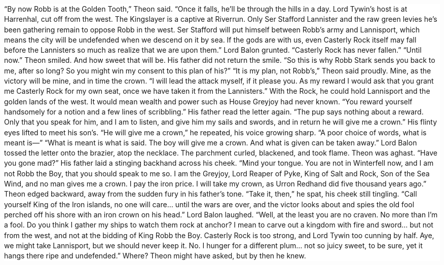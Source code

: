 “By now Robb is at the Golden Tooth,” Theon said. “Once it falls, he’ll be through the hills in a day. Lord Tywin’s host is at Harrenhal, cut off from the west. The Kingslayer is a captive at Riverrun. Only Ser Stafford Lannister and the raw green levies he’s been gathering remain to oppose Robb in the west. Ser Stafford will put himself between Robb’s army and Lannisport, which means the city will be undefended when we descend on it by sea. If the gods are with us, even Casterly Rock itself may fall before the Lannisters so much as realize that we are upon them.”
Lord Balon grunted. “Casterly Rock has never fallen.”
“Until now.” Theon smiled. And how sweet that will be.
His father did not return the smile. “So this is why Robb Stark sends you back to me, after so long? So you might win my consent to this plan of his?”
“It is my plan, not Robb’s,” Theon said proudly. Mine, as the victory will be mine, and in time the crown. “I will lead the attack myself, if it please you. As my reward I would ask that you grant me Casterly Rock for my own seat, once we have taken it from the Lannisters.” With the Rock, he could hold Lannisport and the golden lands of the west. It would mean wealth and power such as House Greyjoy had never known.
“You reward yourself handsomely for a notion and a few lines of scribbling.” His father read the letter again. “The pup says nothing about a reward. Only that you speak for him, and I am to listen, and give him my sails and swords, and in return he will give me a crown.” His flinty eyes lifted to meet his son’s. “He will give me a crown,” he repeated, his voice growing sharp.
“A poor choice of words, what is meant is—”
“What is meant is what is said. The boy will give me a crown. And what is given can be taken away.” Lord Balon tossed the letter onto the brazier, atop the necklace. The parchment curled, blackened, and took flame.
Theon was aghast. “Have you gone mad?”
His father laid a stinging backhand across his cheek. “Mind your tongue. You are not in Winterfell now, and I am not Robb the Boy, that you should speak to me so. I am the Greyjoy, Lord Reaper of Pyke, King of Salt and Rock, Son of the Sea Wind, and no man gives me a crown. I pay the iron price. I will take my crown, as Urron Redhand did five thousand years ago.”
Theon edged backward, away from the sudden fury in his father’s tone.
“Take it, then,” he spat, his cheek still tingling. “Call yourself King of the Iron islands, no one will care… until the wars are over, and the victor looks about and spies the old fool perched off his shore with an iron crown on his head.”
Lord Balon laughed. “Well, at the least you are no craven. No more than I’m a fool. Do you think I gather my ships to watch them rock at anchor? I mean to carve out a kingdom with fire and sword… but not from the west, and not at the bidding of King Robb the Boy. Casterly Rock is too strong, and Lord Tywin too cunning by half. Aye, we might take Lannisport, but we should never keep it. No. I hunger for a different plum… not so juicy sweet, to be sure, yet it hangs there ripe and undefended.”
Where? Theon might have asked, but by then he knew.
